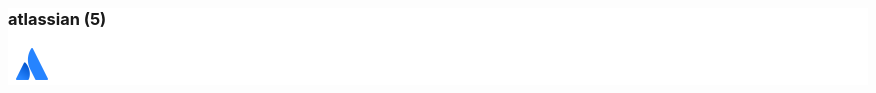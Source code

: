 ### atlassian (5)

<div style="display:inline-flex;justify-content:center;align-items:center;width:48px">
  <a href="https://raw.githubusercontent.com/hieudoanm/awesome-icons/master/svg/big-tech/atlassian/atlassian.svg" target="_blank">
    <img src="https://raw.githubusercontent.com/hieudoanm/awesome-icons/master/svg/big-tech/atlassian/atlassian.svg" alt="atlassian.svg" title="atlassian.svg" height="32px" />
  </a>
</div>
<div style="display:inline-flex;justify-content:center;align-items:center;width:48px">
  <a href="https://raw.githubusercontent.com/hieudoanm/awesome-icons/master/svg/big-tech/atlassian/bitbucket.svg" target="_blank">
